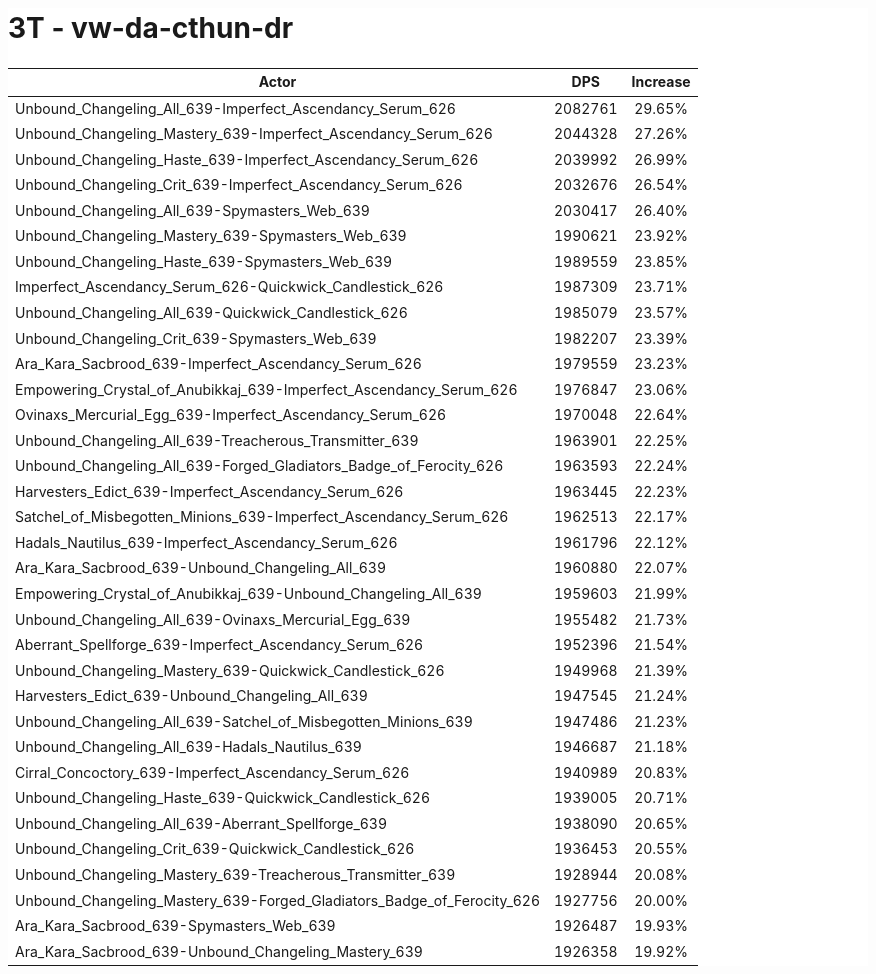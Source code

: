 # 3T - vw-da-cthun-dr
| Actor | DPS | Increase |
|---|:---:|:---:|
|Unbound_Changeling_All_639-Imperfect_Ascendancy_Serum_626|2082761|29.65%|
|Unbound_Changeling_Mastery_639-Imperfect_Ascendancy_Serum_626|2044328|27.26%|
|Unbound_Changeling_Haste_639-Imperfect_Ascendancy_Serum_626|2039992|26.99%|
|Unbound_Changeling_Crit_639-Imperfect_Ascendancy_Serum_626|2032676|26.54%|
|Unbound_Changeling_All_639-Spymasters_Web_639|2030417|26.40%|
|Unbound_Changeling_Mastery_639-Spymasters_Web_639|1990621|23.92%|
|Unbound_Changeling_Haste_639-Spymasters_Web_639|1989559|23.85%|
|Imperfect_Ascendancy_Serum_626-Quickwick_Candlestick_626|1987309|23.71%|
|Unbound_Changeling_All_639-Quickwick_Candlestick_626|1985079|23.57%|
|Unbound_Changeling_Crit_639-Spymasters_Web_639|1982207|23.39%|
|Ara_Kara_Sacbrood_639-Imperfect_Ascendancy_Serum_626|1979559|23.23%|
|Empowering_Crystal_of_Anubikkaj_639-Imperfect_Ascendancy_Serum_626|1976847|23.06%|
|Ovinaxs_Mercurial_Egg_639-Imperfect_Ascendancy_Serum_626|1970048|22.64%|
|Unbound_Changeling_All_639-Treacherous_Transmitter_639|1963901|22.25%|
|Unbound_Changeling_All_639-Forged_Gladiators_Badge_of_Ferocity_626|1963593|22.24%|
|Harvesters_Edict_639-Imperfect_Ascendancy_Serum_626|1963445|22.23%|
|Satchel_of_Misbegotten_Minions_639-Imperfect_Ascendancy_Serum_626|1962513|22.17%|
|Hadals_Nautilus_639-Imperfect_Ascendancy_Serum_626|1961796|22.12%|
|Ara_Kara_Sacbrood_639-Unbound_Changeling_All_639|1960880|22.07%|
|Empowering_Crystal_of_Anubikkaj_639-Unbound_Changeling_All_639|1959603|21.99%|
|Unbound_Changeling_All_639-Ovinaxs_Mercurial_Egg_639|1955482|21.73%|
|Aberrant_Spellforge_639-Imperfect_Ascendancy_Serum_626|1952396|21.54%|
|Unbound_Changeling_Mastery_639-Quickwick_Candlestick_626|1949968|21.39%|
|Harvesters_Edict_639-Unbound_Changeling_All_639|1947545|21.24%|
|Unbound_Changeling_All_639-Satchel_of_Misbegotten_Minions_639|1947486|21.23%|
|Unbound_Changeling_All_639-Hadals_Nautilus_639|1946687|21.18%|
|Cirral_Concoctory_639-Imperfect_Ascendancy_Serum_626|1940989|20.83%|
|Unbound_Changeling_Haste_639-Quickwick_Candlestick_626|1939005|20.71%|
|Unbound_Changeling_All_639-Aberrant_Spellforge_639|1938090|20.65%|
|Unbound_Changeling_Crit_639-Quickwick_Candlestick_626|1936453|20.55%|
|Unbound_Changeling_Mastery_639-Treacherous_Transmitter_639|1928944|20.08%|
|Unbound_Changeling_Mastery_639-Forged_Gladiators_Badge_of_Ferocity_626|1927756|20.00%|
|Ara_Kara_Sacbrood_639-Spymasters_Web_639|1926487|19.93%|
|Ara_Kara_Sacbrood_639-Unbound_Changeling_Mastery_639|1926358|19.92%|